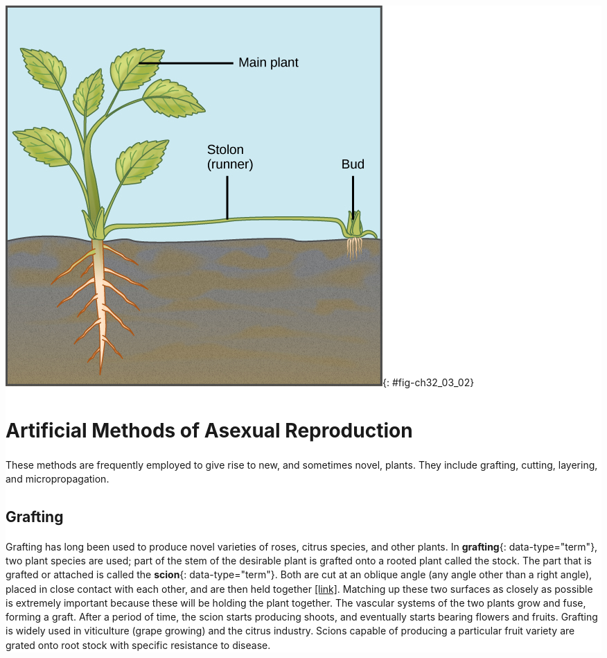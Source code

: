  ![ Illustration depicts a mature plant. A runner sprouts from the base of the plant and runs along the ground. A bud and adventitious root system form from the runner.](../resources/Figure_32_03_02.jpg "A stolon, or runner, is a stem that runs along the ground. At the nodes, it forms adventitious roots and buds that grow into a new plant."){: #fig-ch32_03_02}

# Artificial Methods of Asexual Reproduction

These methods are frequently employed to give rise to new, and sometimes novel, plants. They include grafting, cutting, layering, and micropropagation.

## Grafting

Grafting has long been used to produce novel varieties of roses, citrus species, and other plants. In **grafting**{: data-type="term"}, two plant species are used; part of the stem of the desirable plant is grafted onto a rooted plant called the stock. The part that is grafted or attached is called the **scion**{: data-type="term"}. Both are cut at an oblique angle (any angle other than a right angle), placed in close contact with each other, and are then held together [\[link\]](#fig-ch32_03_03). Matching up these two surfaces as closely as possible is extremely important because these will be holding the plant together. The vascular systems of the two plants grow and fuse, forming a graft. After a period of time, the scion starts producing shoots, and eventually starts bearing flowers and fruits. Grafting is widely used in viticulture (grape growing) and the citrus industry. Scions capable of producing a particular fruit variety are grated onto root stock with specific resistance to disease.

